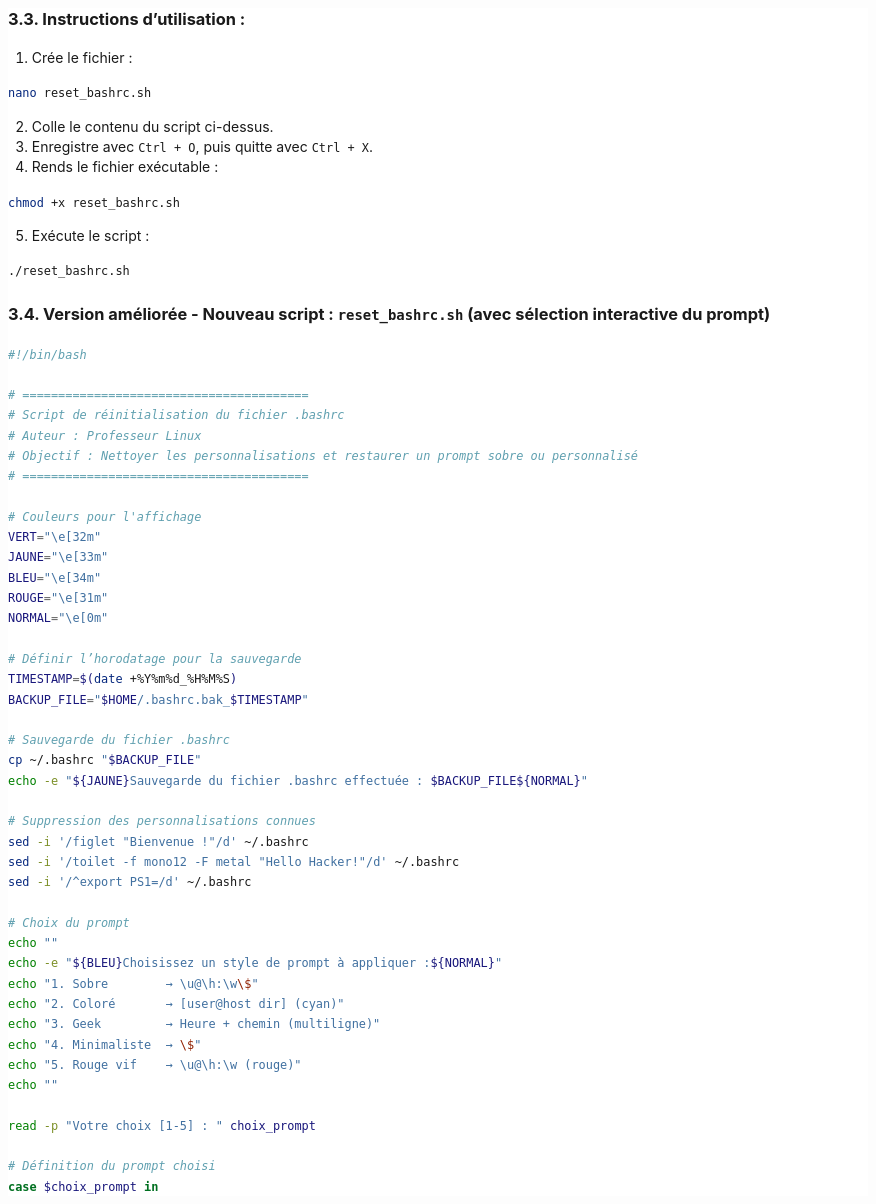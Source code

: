 

### 3.3. Instructions d’utilisation :

1. Crée le fichier :
```bash
nano reset_bashrc.sh
```

2. Colle le contenu du script ci-dessus.
3. Enregistre avec `Ctrl + O`, puis quitte avec `Ctrl + X`.
4. Rends le fichier exécutable :
```bash
chmod +x reset_bashrc.sh
```

5. Exécute le script :
```bash
./reset_bashrc.sh
```

### 3.4. Version améliorée -  Nouveau script : `reset_bashrc.sh` (avec sélection interactive du prompt)

```bash
#!/bin/bash

# ========================================
# Script de réinitialisation du fichier .bashrc
# Auteur : Professeur Linux
# Objectif : Nettoyer les personnalisations et restaurer un prompt sobre ou personnalisé
# ========================================

# Couleurs pour l'affichage
VERT="\e[32m"
JAUNE="\e[33m"
BLEU="\e[34m"
ROUGE="\e[31m"
NORMAL="\e[0m"

# Définir l’horodatage pour la sauvegarde
TIMESTAMP=$(date +%Y%m%d_%H%M%S)
BACKUP_FILE="$HOME/.bashrc.bak_$TIMESTAMP"

# Sauvegarde du fichier .bashrc
cp ~/.bashrc "$BACKUP_FILE"
echo -e "${JAUNE}Sauvegarde du fichier .bashrc effectuée : $BACKUP_FILE${NORMAL}"

# Suppression des personnalisations connues
sed -i '/figlet "Bienvenue !"/d' ~/.bashrc
sed -i '/toilet -f mono12 -F metal "Hello Hacker!"/d' ~/.bashrc
sed -i '/^export PS1=/d' ~/.bashrc

# Choix du prompt
echo ""
echo -e "${BLEU}Choisissez un style de prompt à appliquer :${NORMAL}"
echo "1. Sobre        → \u@\h:\w\$"
echo "2. Coloré       → [user@host dir] (cyan)"
echo "3. Geek         → Heure + chemin (multiligne)"
echo "4. Minimaliste  → \$"
echo "5. Rouge vif    → \u@\h:\w (rouge)"
echo ""

read -p "Votre choix [1-5] : " choix_prompt

# Définition du prompt choisi
case $choix_prompt in
```